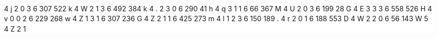 4 j
2
0
3
6 307 522 k
4 W
2
1
3
6 492 384 k
4 .
2
3
0
6 290 41 h
4 q
3
1
1
6 66 367 M
4 U
2
0
3
6 199 28 G
4 E
3
3
3
6 558 526 H
4 v
0
0
2
6 229 268 w
4 Z
1
3
1
6 307 236 G
4 Z
2
1
1
6 425 273 m
4 l
1
2
3
6 150 189 .
4 r
2
0
1
6 188 553 D
4 W
2
2
0
6 56 143 W
5
4 Z
2
1